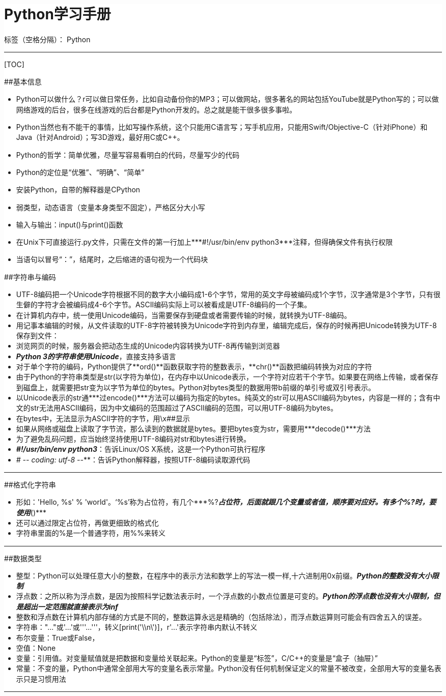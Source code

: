 ﻿# Python学习手册

标签（空格分隔）： Python

---

[TOC]

##基本信息

- Python可以做什么？r可以做日常任务，比如自动备份你的MP3；可以做网站，很多著名的网站包括YouTube就是Python写的；可以做网络游戏的后台，很多在线游戏的后台都是Python开发的。总之就是能干很多很多事啦。

- Python当然也有不能干的事情，比如写操作系统，这个只能用C语言写；写手机应用，只能用Swift/Objective-C（针对iPhone）和Java（针对Android）；写3D游戏，最好用C或C++。
- Python的哲学：简单优雅，尽量写容易看明白的代码，尽量写少的代码
- Python的定位是“优雅”、“明确”、“简单”
- 安装Python，自带的解释器是CPython
- 弱类型，动态语言（变量本身类型不固定），严格区分大小写
- 输入与输出：input()与print()函数
- 在Unix下可直接运行.py文件，只需在文件的第一行加上***#!/usr/bin/env python3***注释，但得确保文件有执行权限
- 当语句以冒号“：”，结尾时，之后缩进的语句视为一个代码块

##字符串与编码
- UTF-8编码把一个Unicode字符根据不同的数字大小编码成1-6个字节，常用的英文字母被编码成1个字节，汉字通常是3个字节，只有很生僻的字符才会被编码成4-6个字节。ASCII编码实际上可以被看成是UTF-8编码的一个子集。
- 在计算机内存中，统一使用Unicode编码，当需要保存到硬盘或者需要传输的时候，就转换为UTF-8编码。
- 用记事本编辑的时候，从文件读取的UTF-8字符被转换为Unicode字符到内存里，编辑完成后，保存的时候再把Unicode转换为UTF-8保存到文件：
- 浏览网页的时候，服务器会把动态生成的Unicode内容转换为UTF-8再传输到浏览器
- ***Python 3的字符串使用Unicode***，直接支持多语言
- 对于单个字符的编码，Python提供了**ord()**函数获取字符的整数表示，**chr()**函数把编码转换为对应的字符
- 由于Python的字符串类型是str(以字符为单位)，在内存中以Unicode表示，一个字符对应若干个字节。如果要在网络上传输，或者保存到磁盘上，就需要把str变为以字节为单位的bytes。Python对bytes类型的数据用带b前缀的单引号或双引号表示。
- 以Unicode表示的str通***过encode()***方法可以编码为指定的bytes。纯英文的str可以用ASCII编码为bytes，内容是一样的；含有中文的str无法用ASCII编码，因为中文编码的范围超过了ASCII编码的范围，可以用UTF-8编码为bytes。
- 在bytes中，无法显示为ASCII字符的字节，用\x##显示
- 如果从网络或磁盘上读取了字节流，那么读到的数据就是bytes。要把bytes变为str，需要用***decode()***方法
- 为了避免乱码问题，应当始终坚持使用UTF-8编码对str和bytes进行转换。
- ***#!/usr/bin/env python3***：告诉Linux/OS X系统，这是一个Python可执行程序
- ***# -*- coding: utf-8 -*-***：告诉Python解释器，按照UTF-8编码读取源代码

---

##格式化字符串
- 形如：'Hello, %s' % 'world'。‘%s’称为占位符，有几个***%?***占位符，后面就跟几个变量或者值，顺序要对应好。有多个%?时，要使用***()***
- 还可以通过限定占位符，再做更细致的格式化
- 字符串里面的%是一个普通字符，用%%来转义

---

##数据类型

- 整型：Python可以处理任意大小的整数，在程序中的表示方法和数学上的写法一模一样,十六进制用0x前缀。***Python的整数没有大小限制***
- 浮点数：之所以称为浮点数，是因为按照科学记数法表示时，一个浮点数的小数点位置是可变的。***Python的浮点数也没有大小限制，但是超出一定范围就直接表示为inf***
- 整数和浮点数在计算机内部存储的方式是不同的，整数运算永远是精确的（包括除法），而浮点数运算则可能会有四舍五入的误差。
- 字符串："..."或'...'或'''...'''，转义[print('\\\n\\')]，r'...'表示字符串内默认不转义
- 布尔变量：True或False，
- 空值：None
- 变量：引用值。对变量赋值就是把数据和变量给关联起来。Python的变量是“标签”，C/C++的变量是“盒子（抽屉）”
- 常量：不变的量，Python中通常全部用大写的变量名表示常量。Python没有任何机制保证定义的常量不被改变，全部用大写的变量名表示只是习惯用法

---
